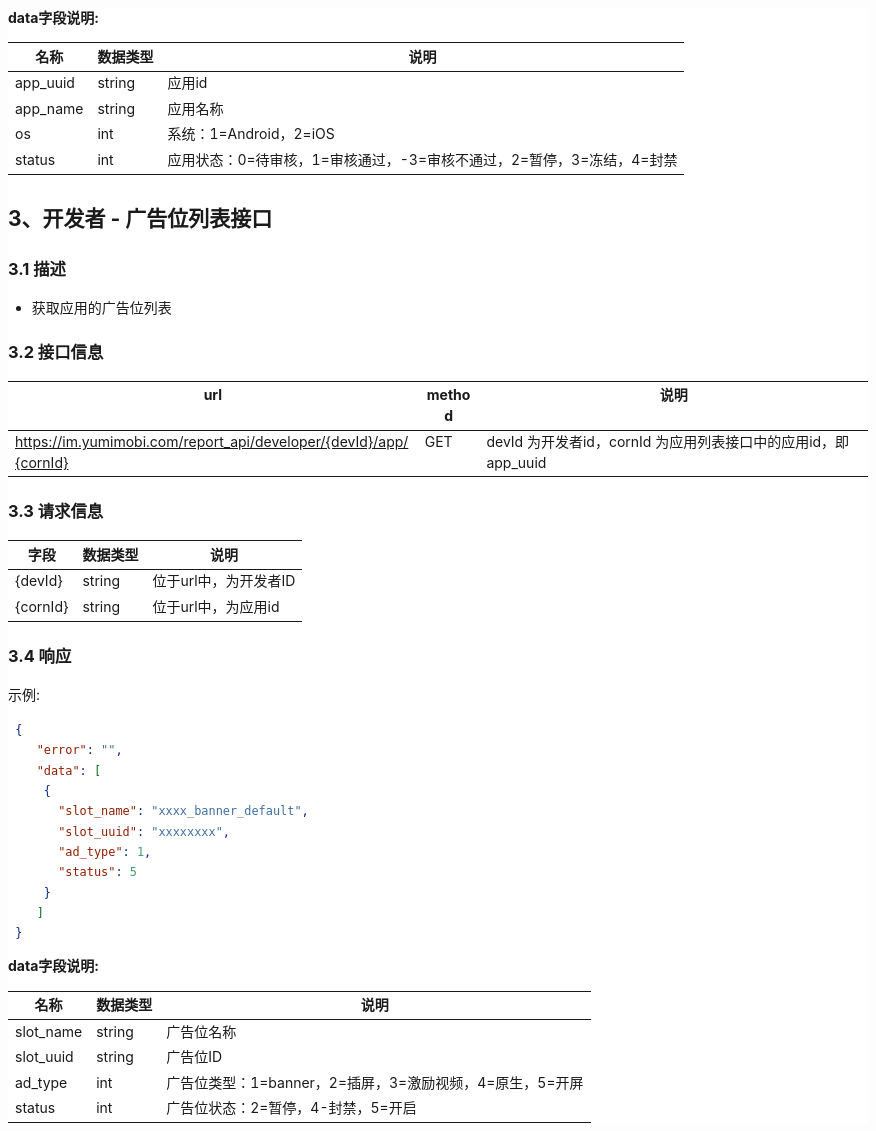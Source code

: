 **data字段说明:**

|名称  | 数据类型 | 说明    |
|-------| -------|  -----|
|app_uuid  | string | 应用id  |
|app_name | string | 应用名称  |
|os  |    int| 系统：1=Android，2=iOS|
|status  | int | 应用状态：0=待审核，1=审核通过，-3=审核不通过，2=暂停，3=冻结，4=封禁  |

## 3、开发者 - 广告位列表接口

### 3.1 描述

- 获取应用的广告位列表

### 3.2 接口信息

|  url     |   method   | 说明     |
|------|  ------ | ------|
| https://im.yumimobi.com/report_api/developer/{devId}/app/{cornId} |GET  |  devId 为开发者id，cornId 为应用列表接口中的应用id，即app_uuid  |

### 3.3 请求信息

| 字段      | 数据类型  |  说明    |
|------   |  ------  |  ------|
|{devId}   | string  | 位于url中，为开发者ID |
|{cornId} | string  | 位于url中，为应用id  |

### 3.4 响应

示例:
```json
 {  
    "error": "",  
    "data": [  
     {  
       "slot_name": "xxxx_banner_default",
       "slot_uuid": "xxxxxxxx",  
       "ad_type": 1,  
       "status": 5  
     }
    ]  
 }
```

**data字段说明:**

| 名称    | 数据类型  | 说明      |
|-----   | ------   |  -----|
|slot_name |string  | 广告位名称 |
|slot_uuid | string |广告位ID  |
|ad_type | int  | 广告位类型：1=banner，2=插屏，3=激励视频，4=原生，5=开屏|
|status  | int  | 广告位状态：2=暂停，4-封禁，5=开启 |

